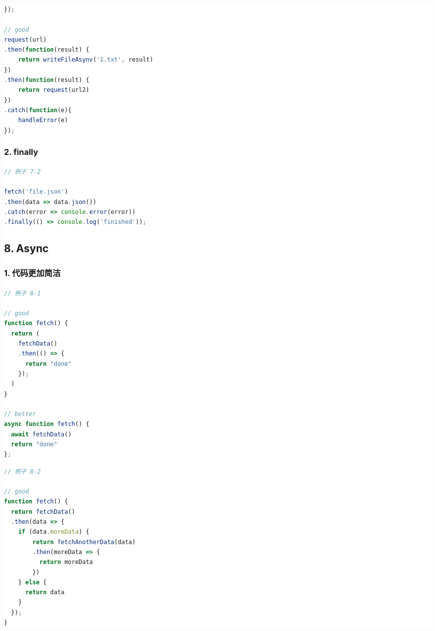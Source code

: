 ```js
});

// good
request(url)
.then(function(result) {
    return writeFileAsynv('1.txt', result)
})
.then(function(result) {
    return request(url2)
})
.catch(function(e){
    handleError(e)
});
```
### 2. finally
```js
// 例子 7-2

fetch('file.json')
.then(data => data.json())
.catch(error => console.error(error))
.finally(() => console.log('finished'));
```
## 8. Async
### 1. 代码更加简洁
```js
// 例子 8-1

// good
function fetch() {
  return (
    fetchData()
    .then(() => {
      return "done"
    });
  )
}

// better
async function fetch() {
  await fetchData()
  return "done"
};
```
```js
// 例子 8-2

// good
function fetch() {
  return fetchData()
  .then(data => {
    if (data.moreData) {
        return fetchAnotherData(data)
        .then(moreData => {
          return moreData
        })
    } else {
      return data
    }
  });
}
```